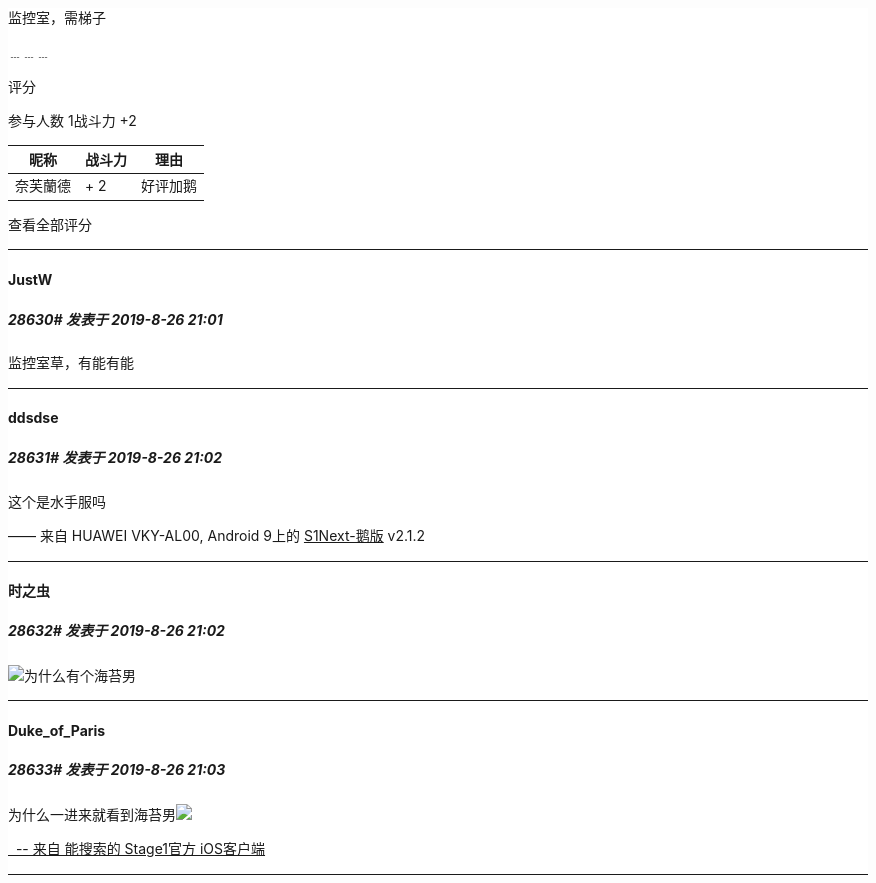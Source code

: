 监控室，需梯子


﹍﹍﹍

评分


 参与人数 1战斗力 +2

|昵称|战斗力|理由|
|----|---|---|
| 奈芙蘭德| + 2|好评加鹅|


查看全部评分


-----

####  JustW  
##### 28630#       发表于 2019-8-26 21:01


监控室草，有能有能


-----

####  ddsdse  
##### 28631#       发表于 2019-8-26 21:02


这个是水手服吗

—— 来自 HUAWEI VKY-AL00, Android 9上的 [S1Next-鹅版](https://github.com/ykrank/S1-Next/releases) v2.1.2


-----

####  时之虫  
##### 28632#       发表于 2019-8-26 21:02


<img src="https://static.saraba1st.com/image/smiley/face2017/067.png" referrerpolicy="no-referrer">为什么有个海苔男


-----

####  Duke_of_Paris  
##### 28633#       发表于 2019-8-26 21:03


为什么一进来就看到海苔男<img src="https://static.saraba1st.com/image/smiley/face2017/047.png" referrerpolicy="no-referrer">

[  -- 来自 能搜索的 Stage1官方 iOS客户端](https://itunes.apple.com/fi/app/saraba1st/id1221237470?mt=8)


-----
